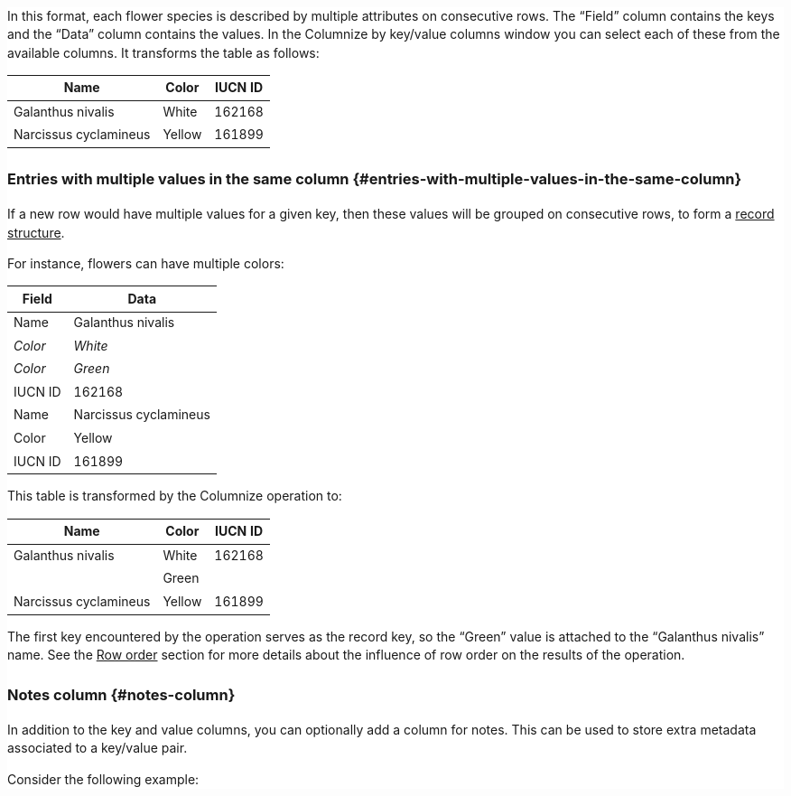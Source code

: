 In this format, each flower species is described by multiple attributes on consecutive rows. The “Field” column contains the keys and the “Data” column contains the values. In the <span class="menuItems">Columnize by key/value columns</span> window you can select each of these from the available columns. It transforms the table as follows:

| Name              	| Color	| IUCN ID |
|-----------------------|----------|---------|
| Galanthus nivalis 	| White	| 162168  |
| Narcissus cyclamineus | Yellow   | 161899  |

### Entries with multiple values in the same column {#entries-with-multiple-values-in-the-same-column}

If a new row would have multiple values for a given key, then these values will be grouped on consecutive rows, to form a [record structure](exploring#rows-vs-records).

For instance, flowers can have multiple colors:

| Field   	| Data              	|
|-------------|-----------------------|
| Name    	| Galanthus nivalis 	|
| _Color_   | _White_         	|
| _Color_   | _Green_         	|
| IUCN ID 	| 162168            	|
| Name    	| Narcissus cyclamineus |
| Color   	| Yellow            	|
| IUCN ID 	| 161899            	|

This table is transformed by the Columnize operation to:

| Name              	| Color	| IUCN ID |
|-----------------------|----------|---------|
| Galanthus nivalis 	| White	| 162168  |
|                   	| Green	|     	|
| Narcissus cyclamineus | Yellow   | 161899  |

The first key encountered by the operation serves as the record key, so the “Green” value is attached to the “Galanthus nivalis” name. See the [Row order](#row-order) section for more details about the influence of row order on the results of the operation.

### Notes column {#notes-column}

In addition to the key and value columns, you can optionally add a column for notes. This can be used to store extra metadata associated to a key/value pair.

Consider the following example:
